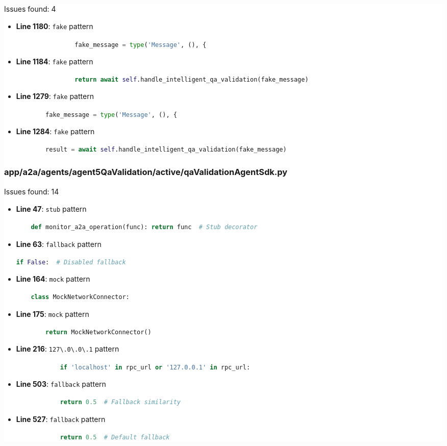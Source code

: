Issues found: 4

- **Line 1180**: `fake` pattern
  ```python
                  fake_message = type('Message', (), {
  ```

- **Line 1184**: `fake` pattern
  ```python
                  return await self.handle_intelligent_qa_validation(fake_message)
  ```

- **Line 1279**: `fake` pattern
  ```python
          fake_message = type('Message', (), {
  ```

- **Line 1284**: `fake` pattern
  ```python
          result = await self.handle_intelligent_qa_validation(fake_message)
  ```

### app/a2a/agents/agent5QaValidation/active/qaValidationAgentSdk.py

Issues found: 14

- **Line 47**: `stub` pattern
  ```python
      def monitor_a2a_operation(func): return func  # Stub decorator
  ```

- **Line 63**: `fallback` pattern
  ```python
  if False:  # Disabled fallback
  ```

- **Line 164**: `mock` pattern
  ```python
      class MockNetworkConnector:
  ```

- **Line 175**: `mock` pattern
  ```python
          return MockNetworkConnector()
  ```

- **Line 216**: `127\.0\.0\.1` pattern
  ```python
              if 'localhost' in rpc_url or '127.0.0.1' in rpc_url:
  ```

- **Line 503**: `fallback` pattern
  ```python
              return 0.5  # Fallback similarity
  ```

- **Line 527**: `fallback` pattern
  ```python
              return 0.5  # Default fallback
  ```
